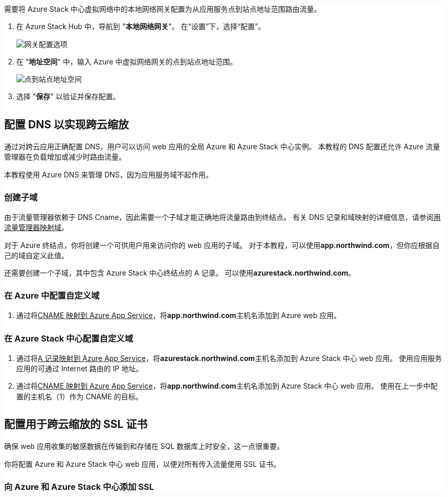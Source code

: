 需要将 Azure Stack 中心虚拟网络中的本地网络网关配置为从应用服务点到站点地址范围路由流量。

1. 在 Azure Stack Hub 中，导航到 "**本地网络网关**"。 在“设置”下，选择“配置”。

    ![网关配置选项](media/solution-deployment-guide-hybrid/image14.png)

2. 在 "**地址空间**" 中，输入 Azure 中虚拟网络网关的点到站点地址范围。

    ![点到站点地址空间](media/solution-deployment-guide-hybrid/image15.png)

3. 选择 "**保存**" 以验证并保存配置。

## <a name="configure-dns-for-cross-cloud-scaling"></a>配置 DNS 以实现跨云缩放

通过对跨云应用正确配置 DNS，用户可以访问 web 应用的全局 Azure 和 Azure Stack 中心实例。 本教程的 DNS 配置还允许 Azure 流量管理器在负载增加或减少时路由流量。

本教程使用 Azure DNS 来管理 DNS，因为应用服务域不起作用。

### <a name="create-subdomains"></a>创建子域

由于流量管理器依赖于 DNS Cname，因此需要一个子域才能正确地将流量路由到终结点。 有关 DNS 记录和域映射的详细信息，请参阅[用流量管理器映射域](https://docs.microsoft.com/azure/app-service/web-sites-traffic-manager-custom-domain-name)。

对于 Azure 终结点，你将创建一个可供用户用来访问你的 web 应用的子域。 对于本教程，可以使用**app.northwind.com**，但你应根据自己的域自定义此值。

还需要创建一个子域，其中包含 Azure Stack 中心终结点的 A 记录。 可以使用**azurestack.northwind.com**。

### <a name="configure-a-custom-domain-in-azure"></a>在 Azure 中配置自定义域

1. 通过将[CNAME 映射到 Azure App Service](https://docs.microsoft.com/Azure/app-service/app-service-web-tutorial-custom-domain#map-a-cname-record)，将**app.northwind.com**主机名添加到 Azure web 应用。

### <a name="configure-custom-domains-in-azure-stack-hub"></a>在 Azure Stack 中心配置自定义域

1. 通过将[A 记录映射到 Azure App Service](https://docs.microsoft.com/Azure/app-service/app-service-web-tutorial-custom-domain#map-an-a-record)，将**azurestack.northwind.com**主机名添加到 Azure Stack 中心 web 应用。 使用应用服务应用的可通过 Internet 路由的 IP 地址。

2. 通过将[CNAME 映射到 Azure App Service](https://docs.microsoft.com/Azure/app-service/app-service-web-tutorial-custom-domain#map-a-cname-record)，将**app.northwind.com**主机名添加到 Azure Stack 中心 web 应用。 使用在上一步中配置的主机名（1）作为 CNAME 的目标。

## <a name="configure-ssl-certificates-for-cross-cloud-scaling"></a>配置用于跨云缩放的 SSL 证书

确保 web 应用收集的敏感数据在传输到和存储在 SQL 数据库上时安全，这一点很重要。

你将配置 Azure 和 Azure Stack 中心 web 应用，以便对所有传入流量使用 SSL 证书。

### <a name="add-ssl-to-azure-and-azure-stack-hub"></a>向 Azure 和 Azure Stack 中心添加 SSL
